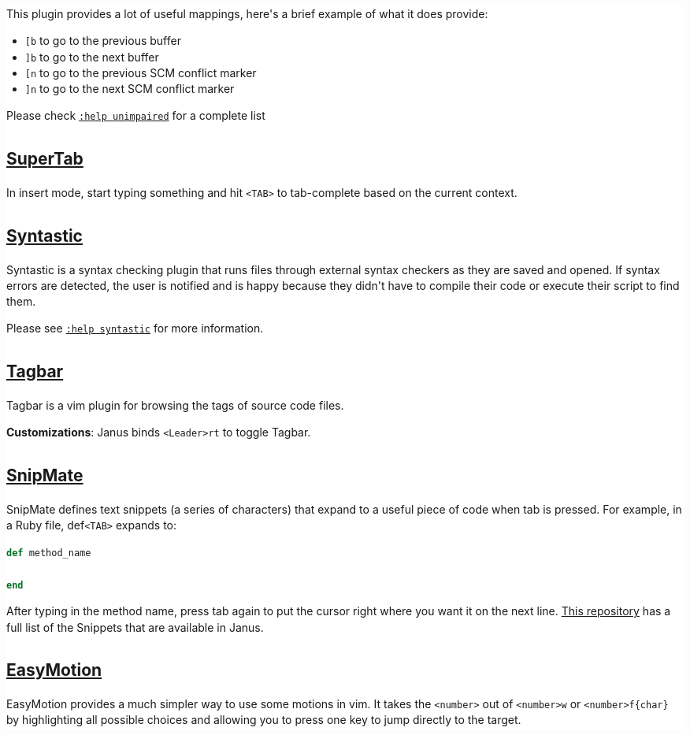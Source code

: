 This plugin provides a lot of useful mappings, here's a brief example of
what it does provide:

* `[b` to go to the previous buffer
* `]b` to go to the next buffer
* `[n` to go to the previous SCM conflict marker
* `]n` to go to the next SCM conflict marker

Please check [`:help
unimpaired`](https://github.com/tpope/vim-unimpaired/blob/master/doc/unimpaired.txt)
for a complete list

## [SuperTab](http://github.com/ervandew/supertab)

In insert mode, start typing something and hit `<TAB>` to tab-complete
based on the current context.

## [Syntastic](https://github.com/scrooloose/syntastic/)

Syntastic is a syntax checking plugin that runs files through external syntax
checkers as they are saved and opened. If syntax errors are detected, the user
is notified and is happy because they didn't have to compile their code or
execute their script to find them.

Please see [`:help
syntastic`](https://github.com/vim-syntastic/syntastic/blob/master/doc/syntastic.txt)
for more information.

## [Tagbar](https://github.com/majutsushi/tagbar)

Tagbar is a vim plugin for browsing the tags of source code files.

**Customizations**: Janus binds `<Leader>rt` to toggle Tagbar.

## [SnipMate](https://github.com/garbas/vim-snipmate)
SnipMate defines text snippets (a series of characters) that expand to
a useful piece of code when tab is pressed.  For example, in a Ruby
file, def`<TAB>` expands to:
```ruby
def method_name

end
```
After typing in the method name, press tab again to put the cursor right
where you want it on the next line.  [This repository](https://github.com/honza/vim-snippets/tree/master/snippets)
has a full list of the Snippets that are available in Janus.

## [EasyMotion](https://github.com/Lokaltog/vim-easymotion)

EasyMotion provides a much simpler way to use some motions in vim. It
takes the `<number>` out of `<number>w` or `<number>f{char}` by highlighting
all possible choices and allowing you to press one key to jump directly
to the target.

